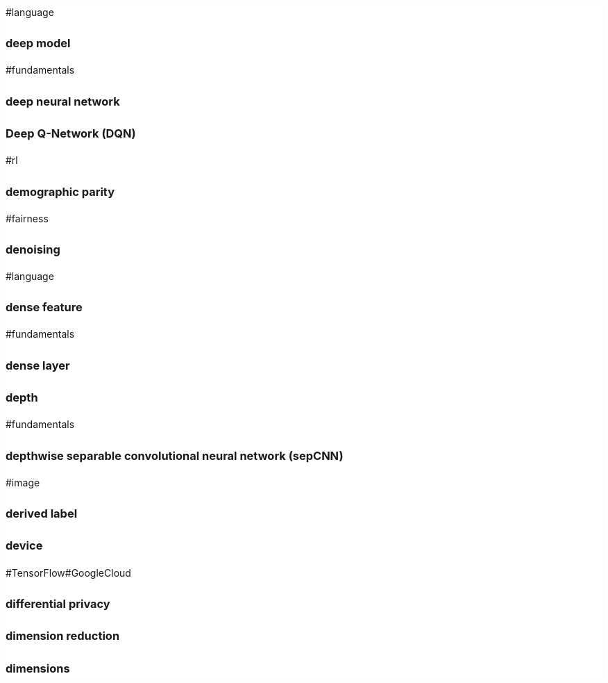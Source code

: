 #language

### deep model

#fundamentals

### deep neural network



### Deep Q-Network (DQN)

#rl

### demographic parity

#fairness

### denoising

#language

### dense feature

#fundamentals

### dense layer



### depth

#fundamentals

### depthwise separable convolutional neural network (sepCNN)

#image

### derived label



### device

#TensorFlow#GoogleCloud

### differential privacy



### dimension reduction



### dimensions
